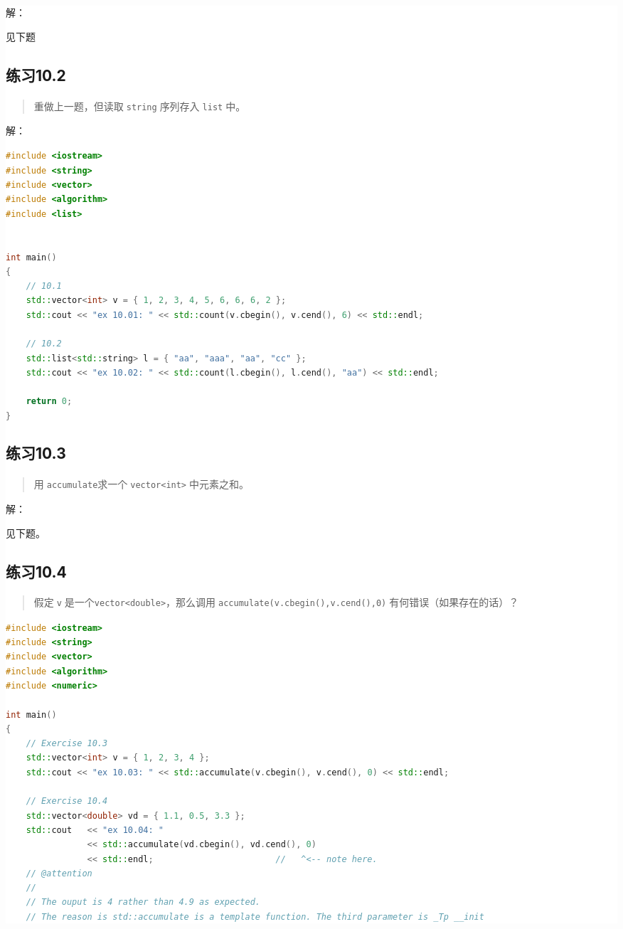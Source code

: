 解：

见下题

## 练习10.2

> 重做上一题，但读取 `string` 序列存入 `list` 中。

解：

```cpp
#include <iostream>
#include <string>
#include <vector>
#include <algorithm>
#include <list>


int main()
{
    // 10.1
    std::vector<int> v = { 1, 2, 3, 4, 5, 6, 6, 6, 2 };
    std::cout << "ex 10.01: " << std::count(v.cbegin(), v.cend(), 6) << std::endl;

    // 10.2
    std::list<std::string> l = { "aa", "aaa", "aa", "cc" };
    std::cout << "ex 10.02: " << std::count(l.cbegin(), l.cend(), "aa") << std::endl;

    return 0;
}
```

## 练习10.3

> 用 `accumulate`求一个 `vector<int>` 中元素之和。

解：

见下题。

## 练习10.4

> 假定 `v` 是一个`vector<double>`，那么调用 `accumulate(v.cbegin(),v.cend(),0)` 有何错误（如果存在的话）？

```cpp
#include <iostream>
#include <string>
#include <vector>
#include <algorithm>
#include <numeric>

int main()
{
    // Exercise 10.3
    std::vector<int> v = { 1, 2, 3, 4 };
    std::cout << "ex 10.03: " << std::accumulate(v.cbegin(), v.cend(), 0) << std::endl;

    // Exercise 10.4
    std::vector<double> vd = { 1.1, 0.5, 3.3 };
    std::cout   << "ex 10.04: "
                << std::accumulate(vd.cbegin(), vd.cend(), 0)
                << std::endl;                        //   ^<-- note here.
    // @attention
    //
    // The ouput is 4 rather than 4.9 as expected.
    // The reason is std::accumulate is a template function. The third parameter is _Tp __init
```
